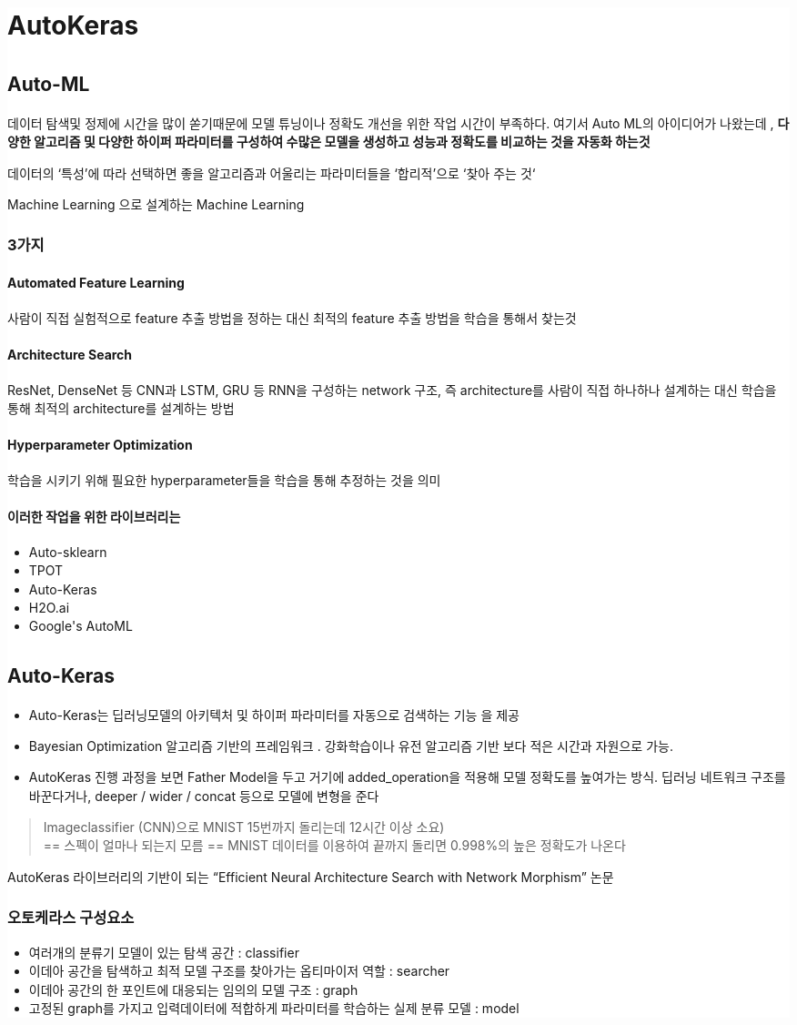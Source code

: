 # AutoKeras

## Auto-ML

데이터 탐색및 정제에 시간을 많이 쏟기때문에 모델 튜닝이나 정확도 개선을 위한 작업 시간이 부족하다. 여기서 Auto ML의 아이디어가 나왔는데 , **다양한 알고리즘 및 다양한 하이퍼 파라미터를 구성하여 수많은 모델을 생성하고 성능과 정확도를 비교하는 것을 자동화 하는것**

데이터의 ‘특성’에 따라 선택하면 좋을 알고리즘과 어울리는 파라미터들을 ‘합리적’으로 ‘찾아 주는 것‘

Machine Learning 으로 설계하는 Machine Learning

### 3가지 

#### Automated Feature Learning
 사람이 직접 실험적으로 feature 추출 방법을 정하는 대신 최적의 feature 추출 방법을 학습을 통해서 찾는것

#### Architecture Search
 ResNet, DenseNet 등 CNN과 LSTM, GRU 등 RNN을 구성하는 network 구조, 즉 architecture를 사람이 직접 하나하나 설계하는 대신 학습을 통해 최적의 architecture를 설계하는 방법
 

#### Hyperparameter Optimization
학습을 시키기 위해 필요한 hyperparameter들을 학습을 통해 추정하는 것을 의미


#### 이러한 작업을 위한 라이브러리는 

* Auto-sklearn
* TPOT
* Auto-Keras
* H2O.ai
* Google's AutoML


## Auto-Keras    

* Auto-Keras는 딥러닝모델의 아키텍처 및 하이퍼 파라미터를 자동으로 검색하는 기능 을 제공

* Bayesian Optimization 알고리즘 기반의 프레임워크 . 강화학습이나 유전 알고리즘 기반 보다 적은 시간과 자원으로 가능.

* AutoKeras 진행 과정을 보면 Father Model을 두고 거기에 added_operation을 적용해 모델 정확도를 높여가는 방식.  딥러닝 네트워크 구조를 바꾼다거나, deeper / wider / concat 등으로 모델에 변형을 준다



> Imageclassifier (CNN)으로 MNIST 15번까지 돌리는데 12시간 이상 소요)  
	== 스펙이 얼마나 되는지 모름 == 
    MNIST 데이터를 이용하여 끝까지 돌리면 0.998%의 높은 정확도가 나온다
	

AutoKeras 라이브러리의 기반이 되는 “Efficient Neural Architecture Search with Network Morphism” 논문

### 오토케라스 구성요소

* 여러개의 분류기 모델이 있는 탐색 공간 : classifier
* 이데아 공간을 탐색하고 최적 모델 구조를 찾아가는 옵티마이저 역할 : searcher
* 이데아 공간의 한 포인트에 대응되는 임의의 모델 구조 : graph
* 고정된 graph를 가지고 입력데이터에 적합하게 파라미터를 학습하는 실제 분류 모델 : model
